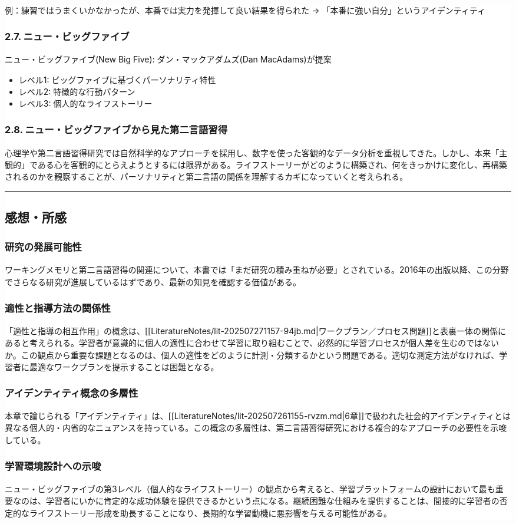 例：練習ではうまくいかなかったが、本番では実力を発揮して良い結果を得られた → 「本番に強い自分」というアイデンティティ

### 2.7. ニュー・ビッグファイブ

ニュー・ビッグファイブ(New Big Five): ダン・マックアダムズ(Dan MacAdams)が提案

- レベル1: ビッグファイブに基づくパーソナリティ特性
- レベル2: 特徴的な行動パターン
- レベル3: 個人的なライフストーリー

### 2.8. ニュー・ビッグファイブから見た第二言語習得

心理学や第二言語習得研究では自然科学的なアプローチを採用し、数字を使った客観的なデータ分析を重視してきた。しかし、本来「主観的」である心を客観的にとらえようとするには限界がある。ライフストーリーがどのように構築され、何をきっかけに変化し、再構築されるのかを観察することが、パーソナリティと第二言語の関係を理解するカギになっていくと考えられる。

---

## 感想・所感

### 研究の発展可能性

ワーキングメモリと第二言語習得の関連について、本書では「まだ研究の積み重ねが必要」とされている。2016年の出版以降、この分野でさらなる研究が進展しているはずであり、最新の知見を確認する価値がある。

### 適性と指導方法の関係性

「適性と指導の相互作用」の概念は、[[LiteratureNotes/lit-202507271157-94jb.md|ワークプラン／プロセス問題]]と表裏一体の関係にあると考えられる。学習者が意識的に個人の適性に合わせて学習に取り組むことで、必然的に学習プロセスが個人差を生むのではないか。この観点から重要な課題となるのは、個人の適性をどのように計測・分類するかという問題である。適切な測定方法がなければ、学習者に最適なワークプランを提示することは困難となる。

### アイデンティティ概念の多層性

本章で論じられる「アイデンティティ」は、[[LiteratureNotes/lit-202507261155-rvzm.md|6章]]で扱われた社会的アイデンティティとは異なる個人的・内省的なニュアンスを持っている。この概念の多層性は、第二言語習得研究における複合的なアプローチの必要性を示唆している。

### 学習環境設計への示唆

ニュー・ビッグファイブの第3レベル（個人的なライフストーリー）の観点から考えると、学習プラットフォームの設計において最も重要なのは、学習者にいかに肯定的な成功体験を提供できるかという点になる。継続困難な仕組みを提供することは、間接的に学習者の否定的なライフストーリー形成を助長することになり、長期的な学習動機に悪影響を与える可能性がある。
